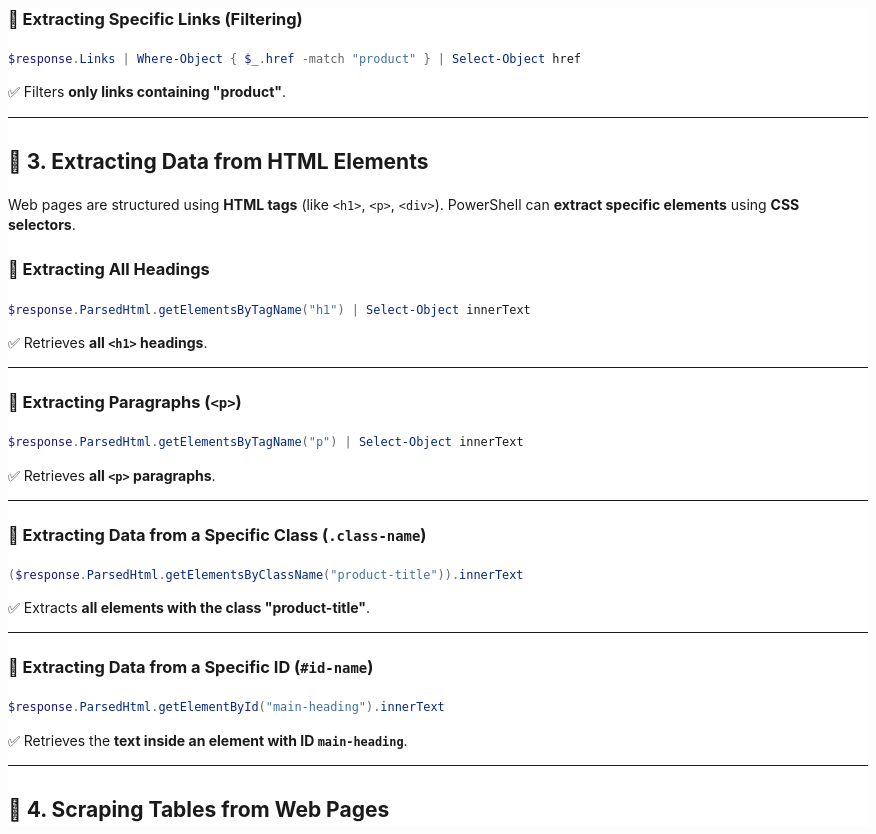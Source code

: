 ### **🔹 Extracting Specific Links (Filtering)**

```powershell
$response.Links | Where-Object { $_.href -match "product" } | Select-Object href
```

✅ Filters **only links containing "product"**.

---

## **📌 3. Extracting Data from HTML Elements**

Web pages are structured using **HTML tags** (like `<h1>`, `<p>`, `<div>`). PowerShell can **extract specific elements** using **CSS selectors**.

### **🔹 Extracting All Headings**

```powershell
$response.ParsedHtml.getElementsByTagName("h1") | Select-Object innerText
```

✅ Retrieves **all `<h1>` headings**.

---

### **🔹 Extracting Paragraphs (`<p>`)**

```powershell
$response.ParsedHtml.getElementsByTagName("p") | Select-Object innerText
```

✅ Retrieves **all `<p>` paragraphs**.

---

### **🔹 Extracting Data from a Specific Class (`.class-name`)**

```powershell
($response.ParsedHtml.getElementsByClassName("product-title")).innerText
```

✅ Extracts **all elements with the class "product-title"**.

---

### **🔹 Extracting Data from a Specific ID (`#id-name`)**

```powershell
$response.ParsedHtml.getElementById("main-heading").innerText
```

✅ Retrieves the **text inside an element with ID `main-heading`**.

---

## **📌 4. Scraping Tables from Web Pages**

